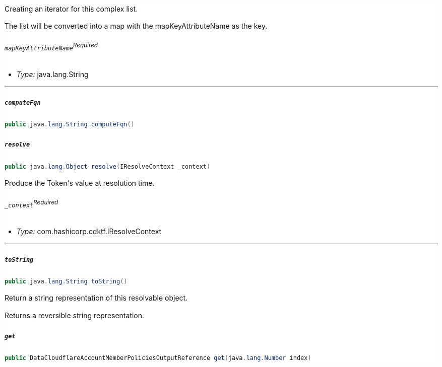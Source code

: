 Creating an iterator for this complex list.

The list will be converted into a map with the mapKeyAttributeName as the key.

###### `mapKeyAttributeName`<sup>Required</sup> <a name="mapKeyAttributeName" id="@cdktf/provider-cloudflare.dataCloudflareAccountMember.DataCloudflareAccountMemberPoliciesList.allWithMapKey.parameter.mapKeyAttributeName"></a>

- *Type:* java.lang.String

---

##### `computeFqn` <a name="computeFqn" id="@cdktf/provider-cloudflare.dataCloudflareAccountMember.DataCloudflareAccountMemberPoliciesList.computeFqn"></a>

```java
public java.lang.String computeFqn()
```

##### `resolve` <a name="resolve" id="@cdktf/provider-cloudflare.dataCloudflareAccountMember.DataCloudflareAccountMemberPoliciesList.resolve"></a>

```java
public java.lang.Object resolve(IResolveContext _context)
```

Produce the Token's value at resolution time.

###### `_context`<sup>Required</sup> <a name="_context" id="@cdktf/provider-cloudflare.dataCloudflareAccountMember.DataCloudflareAccountMemberPoliciesList.resolve.parameter._context"></a>

- *Type:* com.hashicorp.cdktf.IResolveContext

---

##### `toString` <a name="toString" id="@cdktf/provider-cloudflare.dataCloudflareAccountMember.DataCloudflareAccountMemberPoliciesList.toString"></a>

```java
public java.lang.String toString()
```

Return a string representation of this resolvable object.

Returns a reversible string representation.

##### `get` <a name="get" id="@cdktf/provider-cloudflare.dataCloudflareAccountMember.DataCloudflareAccountMemberPoliciesList.get"></a>

```java
public DataCloudflareAccountMemberPoliciesOutputReference get(java.lang.Number index)
```
